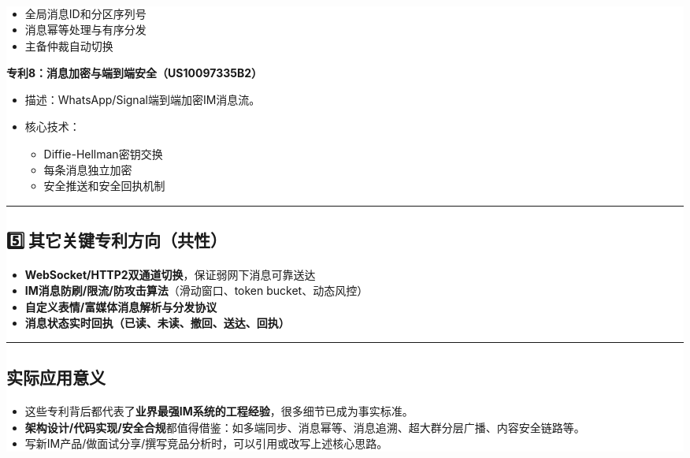 

  - 全局消息ID和分区序列号
  - 消息幂等处理与有序分发
  - 主备仲裁自动切换







**专利8：消息加密与端到端安全（US10097335B2）**



- 描述：WhatsApp/Signal端到端加密IM消息流。

- 核心技术：



  - Diffie-Hellman密钥交换
  - 每条消息独立加密
  - 安全推送和安全回执机制







------





## **5️⃣ 其它关键专利方向（共性）**





- **WebSocket/HTTP2双通道切换**，保证弱网下消息可靠送达
- **IM消息防刷/限流/防攻击算法**（滑动窗口、token bucket、动态风控）
- **自定义表情/富媒体消息解析与分发协议**
- **消息状态实时回执（已读、未读、撤回、送达、回执）**





------





## **实际应用意义**





- 这些专利背后都代表了**业界最强IM系统的工程经验**，很多细节已成为事实标准。
- **架构设计/代码实现/安全合规**都值得借鉴：如多端同步、消息幂等、消息追溯、超大群分层广播、内容安全链路等。
- 写新IM产品/做面试分享/撰写竞品分析时，可以引用或改写上述核心思路。


